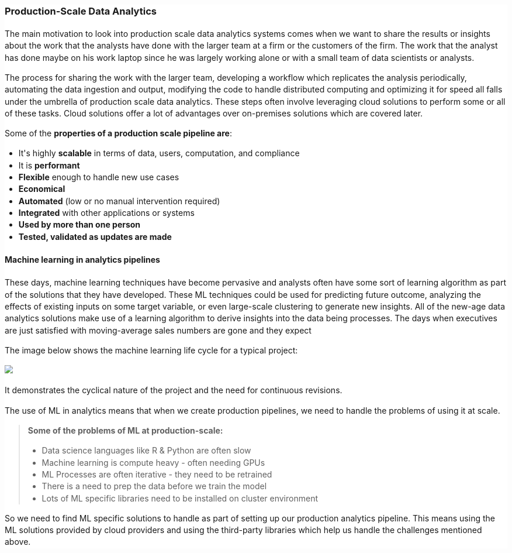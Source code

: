 




### Production-Scale Data Analytics

The main motivation to look into production scale data analytics systems comes when we want to share the results or insights about the work that the analysts have done with the larger team at a firm or the customers of the firm. The work that the analyst has done maybe on his work laptop since he was largely working alone or with a small team of data scientists or analysts. 

The process for sharing the work with the larger team, developing a workflow which replicates the analysis periodically, automating the data ingestion and output, modifying the code to handle distributed computing and optimizing it for speed all falls under the umbrella of production scale data analytics. These steps often involve leveraging cloud solutions to perform some or all of these tasks. Cloud solutions offer a lot of advantages over on-premises solutions which are covered later.

Some of the **properties of a production scale pipeline are**:

- It's highly **scalable** in terms of data, users, computation, and compliance
- It is **performant**
- **Flexible** enough to handle new use cases
- **Economical**
- **Automated** (low or no manual intervention required)
- **Integrated** with other applications or systems
- **Used by more than one person**
- **Tested, validated as updates are made**

#### Machine learning in analytics pipelines

These days, machine learning techniques have become pervasive and analysts often have some sort of learning algorithm as part of the solutions that they have developed. These ML techniques could be used for predicting future outcome, analyzing the effects of existing inputs on some target variable, or even large-scale clustering to generate new insights. All of the new-age data analytics solutions make use of a learning algorithm to derive insights into the data being processes. The days when executives are just satisfied with moving-average sales numbers are gone and they expect 

The image below shows the machine learning life cycle for a typical project:

<img src="https://docs.aws.amazon.com/sagemaker/latest/dg/images/ml-concepts-10.png" style="zoom:90%"/>

It demonstrates the cyclical nature of the project and the need for continuous revisions.

The use of ML in analytics means that when we create production pipelines, we need to handle the problems of using it at scale. 

> **Some of the problems of ML at production-scale:**
>
> - Data science languages like R & Python are often slow
> - Machine learning is compute heavy - often needing GPUs
> - ML Processes are often iterative - they need to be retrained
> - There is a need to prep the data before we train the model
> - Lots of ML specific libraries need to be installed on cluster environment
>

So we need to find ML specific solutions to handle as part of setting up our production analytics pipeline. This means using the ML solutions provided by cloud providers and using the third-party libraries which help us handle the challenges mentioned above.
